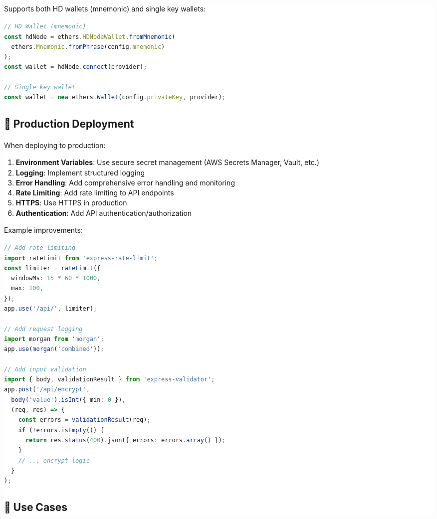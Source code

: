 Supports both HD wallets (mnemonic) and single key wallets:

```typescript
// HD Wallet (mnemonic)
const hdNode = ethers.HDNodeWallet.fromMnemonic(
  ethers.Mnemonic.fromPhrase(config.mnemonic)
);
const wallet = hdNode.connect(provider);

// Single key wallet
const wallet = new ethers.Wallet(config.privateKey, provider);
```

## 🚀 Production Deployment

When deploying to production:

1. **Environment Variables**: Use secure secret management (AWS Secrets Manager, Vault, etc.)
2. **Logging**: Implement structured logging
3. **Error Handling**: Add comprehensive error handling and monitoring
4. **Rate Limiting**: Add rate limiting to API endpoints
5. **HTTPS**: Use HTTPS in production
6. **Authentication**: Add API authentication/authorization

Example improvements:

```typescript
// Add rate limiting
import rateLimit from 'express-rate-limit';
const limiter = rateLimit({
  windowMs: 15 * 60 * 1000,
  max: 100,
});
app.use('/api/', limiter);

// Add request logging
import morgan from 'morgan';
app.use(morgan('combined'));

// Add input validation
import { body, validationResult } from 'express-validator';
app.post('/api/encrypt',
  body('value').isInt({ min: 0 }),
  (req, res) => {
    const errors = validationResult(req);
    if (!errors.isEmpty()) {
      return res.status(400).json({ errors: errors.array() });
    }
    // ... encrypt logic
  }
);
```

## 🔧 Use Cases
